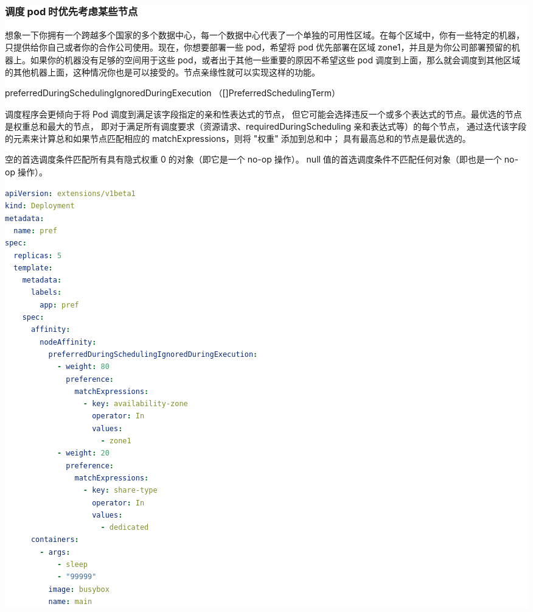 ### 调度 pod 时优先考虑某些节点

想象⼀下你拥有⼀个跨越多个国家的多个数据中心，每⼀个数据中心代表了⼀个单独的可⽤性区域。在每个区域中，你有⼀些特定的机器，只提供给你⾃⼰或者你的合作公司使⽤。现在，你想要部署⼀些 pod，希望将 pod 优先部署在区域 zone1，并且是为你公司部署预留的机器上。如果你的机器没有⾜够的空间⽤于这些 pod，或者出于其他⼀些重要的原因不希望这些 pod 调度到上⾯，那么就会调度到其他区域的其他机器上⾯，这种情况你也是可以接受的。节点亲缘性就可以实现这样的功能。

preferredDuringSchedulingIgnoredDuringExecution （[]PreferredSchedulingTerm）

调度程序会更倾向于将 Pod 调度到满足该字段指定的亲和性表达式的节点， 但它可能会选择违反一个或多个表达式的节点。最优选的节点是权重总和最大的节点， 即对于满足所有调度要求（资源请求、requiredDuringScheduling 亲和表达式等）的每个节点， 通过迭代该字段的元素来计算总和如果节点匹配相应的 matchExpressions，则将 "权重" 添加到总和中； 具有最高总和的节点是最优选的。

空的首选调度条件匹配所有具有隐式权重 0 的对象（即它是一个 no-op 操作）。 null 值的首选调度条件不匹配任何对象（即也是一个 no-op 操作）。

```yaml
apiVersion: extensions/v1beta1
kind: Deployment
metadata:
  name: pref
spec:
  replicas: 5
  template:
    metadata:
      labels:
        app: pref
    spec:
      affinity:
        nodeAffinity:
          preferredDuringSchedulingIgnoredDuringExecution:
            - weight: 80
              preference:
                matchExpressions:
                  - key: availability-zone
                    operator: In
                    values:
                      - zone1
            - weight: 20
              preference:
                matchExpressions:
                  - key: share-type
                    operator: In
                    values:
                      - dedicated
      containers:
        - args:
            - sleep
            - "99999"
          image: busybox
          name: main
```
